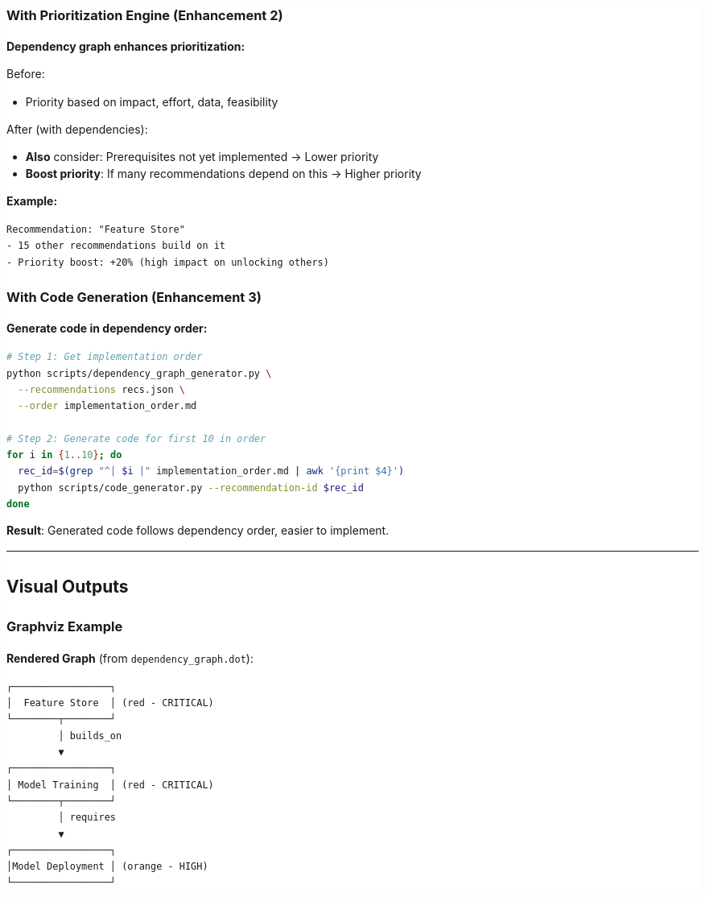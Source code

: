### With Prioritization Engine (Enhancement 2)

**Dependency graph enhances prioritization:**

Before:
- Priority based on impact, effort, data, feasibility

After (with dependencies):
- **Also** consider: Prerequisites not yet implemented → Lower priority
- **Boost priority**: If many recommendations depend on this → Higher priority

**Example:**
```
Recommendation: "Feature Store"
- 15 other recommendations build on it
- Priority boost: +20% (high impact on unlocking others)
```

### With Code Generation (Enhancement 3)

**Generate code in dependency order:**

```bash
# Step 1: Get implementation order
python scripts/dependency_graph_generator.py \
  --recommendations recs.json \
  --order implementation_order.md

# Step 2: Generate code for first 10 in order
for i in {1..10}; do
  rec_id=$(grep "^| $i |" implementation_order.md | awk '{print $4}')
  python scripts/code_generator.py --recommendation-id $rec_id
done
```

**Result**: Generated code follows dependency order, easier to implement.

---

## Visual Outputs

### Graphviz Example

**Rendered Graph** (from `dependency_graph.dot`):

```
┌─────────────────┐
│  Feature Store  │ (red - CRITICAL)
└────────┬────────┘
         │ builds_on
         ▼
┌─────────────────┐
│ Model Training  │ (red - CRITICAL)
└────────┬────────┘
         │ requires
         ▼
┌─────────────────┐
│Model Deployment │ (orange - HIGH)
└─────────────────┘
```
